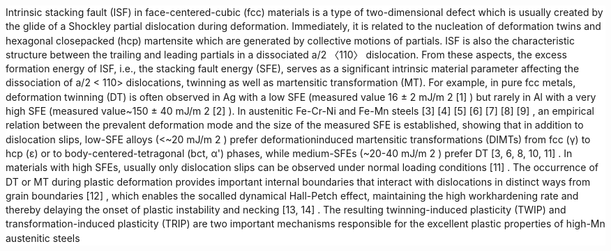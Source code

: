 Intrinsic stacking fault (ISF) in face-centered-cubic (fcc) materials is a type of two-dimensional defect which is usually created by the glide of a Shockley partial dislocation during deformation. Immediately, it is related to the nucleation of deformation twins and hexagonal closepacked (hcp) martensite which are generated by collective motions of partials. ISF is also the characteristic structure between the trailing and leading partials in a dissociated a/2 〈110〉 dislocation. From these aspects, the excess formation energy of ISF, i.e., the stacking fault energy (SFE), serves as a significant intrinsic material parameter affecting the dissociation of a/2 < 110> dislocations, twinning as well as martensitic transformation (MT). For example, in pure fcc metals, deformation twinning (DT) is often observed in Ag with a low SFE (measured value 16 ± 2 mJ/m 2 [1] ) but rarely in Al with a very high SFE (measured value~150 ± 40 mJ/m 2 [2] ). In austenitic Fe-Cr-Ni and Fe-Mn steels [3] [4] [5] [6] [7] [8] [9] , an empirical relation between the prevalent deformation mode and the size of the measured SFE is established, showing that in addition to dislocation slips, low-SFE alloys (<~20 mJ/m 2 ) prefer deformationinduced martensitic transformations (DIMTs) from fcc (γ) to hcp (ε) or to body-centered-tetragonal (bct, α') phases, while medium-SFEs (~20-40 mJ/m 2 ) prefer DT [3, 6, 8, 10, 11] . In materials with high SFEs, usually only dislocation slips can be observed under normal loading conditions [11] . The occurrence of DT or MT during plastic deformation provides important internal boundaries that interact with dislocations in distinct ways from grain boundaries [12] , which enables the socalled dynamical Hall-Petch effect, maintaining the high workhardening rate and thereby delaying the onset of plastic instability and necking [13, 14] . The resulting twinning-induced plasticity (TWIP) and transformation-induced plasticity (TRIP) are two important mechanisms responsible for the excellent plastic properties of high-Mn austenitic steels